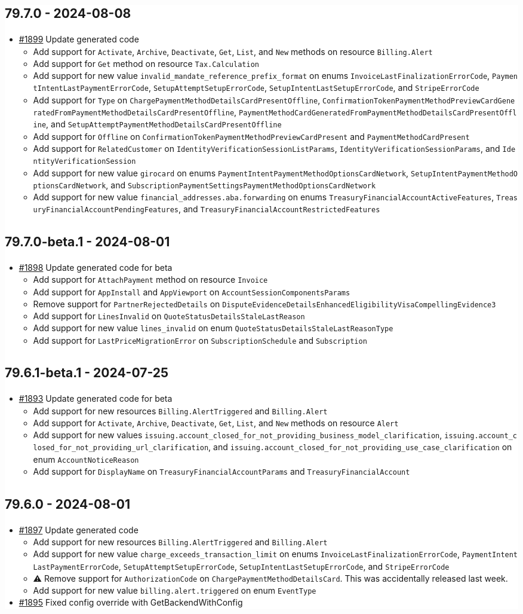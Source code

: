 ## 79.7.0 - 2024-08-08
* [#1899](https://github.com/stripe/stripe-go/pull/1899) Update generated code
  * Add support for `Activate`, `Archive`, `Deactivate`, `Get`, `List`, and `New` methods on resource `Billing.Alert`
  * Add support for `Get` method on resource `Tax.Calculation`
  * Add support for new value `invalid_mandate_reference_prefix_format` on enums `InvoiceLastFinalizationErrorCode`, `PaymentIntentLastPaymentErrorCode`, `SetupAttemptSetupErrorCode`, `SetupIntentLastSetupErrorCode`, and `StripeErrorCode`
  * Add support for `Type` on `ChargePaymentMethodDetailsCardPresentOffline`, `ConfirmationTokenPaymentMethodPreviewCardGeneratedFromPaymentMethodDetailsCardPresentOffline`, `PaymentMethodCardGeneratedFromPaymentMethodDetailsCardPresentOffline`, and `SetupAttemptPaymentMethodDetailsCardPresentOffline`
  * Add support for `Offline` on `ConfirmationTokenPaymentMethodPreviewCardPresent` and `PaymentMethodCardPresent`
  * Add support for `RelatedCustomer` on `IdentityVerificationSessionListParams`, `IdentityVerificationSessionParams`, and `IdentityVerificationSession`
  * Add support for new value `girocard` on enums `PaymentIntentPaymentMethodOptionsCardNetwork`, `SetupIntentPaymentMethodOptionsCardNetwork`, and `SubscriptionPaymentSettingsPaymentMethodOptionsCardNetwork`
  * Add support for new value `financial_addresses.aba.forwarding` on enums `TreasuryFinancialAccountActiveFeatures`, `TreasuryFinancialAccountPendingFeatures`, and `TreasuryFinancialAccountRestrictedFeatures`

## 79.7.0-beta.1 - 2024-08-01
* [#1898](https://github.com/stripe/stripe-go/pull/1898) Update generated code for beta
  * Add support for `AttachPayment` method on resource `Invoice`
  * Add support for `AppInstall` and `AppViewport` on `AccountSessionComponentsParams`
  * Remove support for `PartnerRejectedDetails` on `DisputeEvidenceDetailsEnhancedEligibilityVisaCompellingEvidence3`
  * Add support for `LinesInvalid` on `QuoteStatusDetailsStaleLastReason`
  * Add support for new value `lines_invalid` on enum `QuoteStatusDetailsStaleLastReasonType`
  * Add support for `LastPriceMigrationError` on `SubscriptionSchedule` and `Subscription`

## 79.6.1-beta.1 - 2024-07-25
* [#1893](https://github.com/stripe/stripe-go/pull/1893) Update generated code for beta
  * Add support for new resources `Billing.AlertTriggered` and `Billing.Alert`
  * Add support for `Activate`, `Archive`, `Deactivate`, `Get`, `List`, and `New` methods on resource `Alert`
  * Add support for new values `issuing.account_closed_for_not_providing_business_model_clarification`, `issuing.account_closed_for_not_providing_url_clarification`, and `issuing.account_closed_for_not_providing_use_case_clarification` on enum `AccountNoticeReason`
  * Add support for `DisplayName` on `TreasuryFinancialAccountParams` and `TreasuryFinancialAccount`

## 79.6.0 - 2024-08-01
* [#1897](https://github.com/stripe/stripe-go/pull/1897) Update generated code
  * Add support for new resources `Billing.AlertTriggered` and `Billing.Alert`
  * Add support for new value `charge_exceeds_transaction_limit` on enums `InvoiceLastFinalizationErrorCode`, `PaymentIntentLastPaymentErrorCode`, `SetupAttemptSetupErrorCode`, `SetupIntentLastSetupErrorCode`, and `StripeErrorCode`
  * ⚠️ Remove support for `AuthorizationCode` on `ChargePaymentMethodDetailsCard`. This was accidentally released last week.
  * Add support for new value `billing.alert.triggered` on enum `EventType`
* [#1895](https://github.com/stripe/stripe-go/pull/1895) Fixed config override with GetBackendWithConfig
